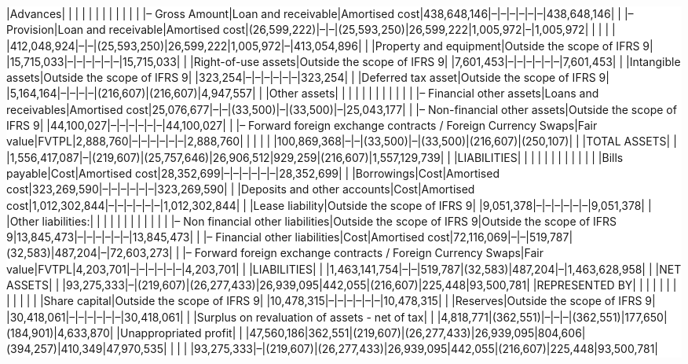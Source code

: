 |Advances| | | | | | | | | | | |
|– Gross Amount|Loan and receivable|Amortised cost|438,648,146|–|–|–|–|–|–|438,648,146| |
|– Provision|Loan and receivable|Amortised cost|(26,599,222)|–|–|(25,593,250)|26,599,222|1,005,972|–|1,005,972| |
| | | |412,048,924|–|–|(25,593,250)|26,599,222|1,005,972|–|413,054,896| |
|Property and equipment|Outside the scope of IFRS 9| |15,715,033|–|–|–|–|–|–|15,715,033| |
|Right-of-use assets|Outside the scope of IFRS 9| |7,601,453|–|–|–|–|–|–|7,601,453| |
|Intangible assets|Outside the scope of IFRS 9| |323,254|–|–|–|–|–|–|323,254| |
|Deferred tax asset|Outside the scope of IFRS 9| |5,164,164|–|–|–|–|(216,607)|(216,607)|4,947,557| |
|Other assets| | | | | | | | | | | |
|– Financial other assets|Loans and receivables|Amortised cost|25,076,677|–|–|(33,500)|–|(33,500)|–|25,043,177| |
|– Non-financial other assets|Outside the scope of IFRS 9| |44,100,027|–|–|–|–|–|–|44,100,027| |
|– Forward foreign exchange contracts / Foreign Currency Swaps|Fair value|FVTPL|2,888,760|–|–|–|–|–|–|2,888,760| |
| | | |100,869,368|–|–|(33,500)|–|(33,500)|(216,607)|(250,107)| |
|TOTAL ASSETS| | |1,556,417,087|–|(219,607)|(25,757,646)|26,906,512|929,259|(216,607)|1,557,129,739| |
|LIABILITIES| | | | | | | | | | | |
|Bills payable|Cost|Amortised cost|28,352,699|–|–|–|–|–|–|28,352,699| |
|Borrowings|Cost|Amortised cost|323,269,590|–|–|–|–|–|–|323,269,590| |
|Deposits and other accounts|Cost|Amortised cost|1,012,302,844|–|–|–|–|–|–|1,012,302,844| |
|Lease liability|Outside the scope of IFRS 9| |9,051,378|–|–|–|–|–|–|9,051,378| |
|Other liabilities:| | | | | | | | | | | |
|– Non financial other liabilities|Outside the scope of IFRS 9|Outside the scope of IFRS 9|13,845,473|–|–|–|–|–|–|13,845,473| |
|– Financial other liabilities|Cost|Amortised cost|72,116,069|–|–|519,787|(32,583)|487,204|–|72,603,273| |
|– Forward foreign exchange contracts / Foreign Currency Swaps|Fair value|FVTPL|4,203,701|–|–|–|–|–|–|4,203,701| |
|LIABILITIES| | |1,463,141,754|–|–|519,787|(32,583)|487,204|–|1,463,628,958| |
|NET ASSETS| | |93,275,333|–|(219,607)|(26,277,433)|26,939,095|442,055|(216,607)|225,448|93,500,781|
|REPRESENTED BY| | | | | | | | | | | |
|Share capital|Outside the scope of IFRS 9| |10,478,315|–|–|–|–|–|–|10,478,315| |
|Reserves|Outside the scope of IFRS 9| |30,418,061|–|–|–|–|–|–|30,418,061| |
|Surplus on revaluation of assets - net of tax| | |4,818,771|(362,551)|–|–|–|(362,551)|177,650|(184,901)|4,633,870|
|Unappropriated profit| | |47,560,186|362,551|(219,607)|(26,277,433)|26,939,095|804,606|(394,257)|410,349|47,970,535|
| | | |93,275,333|–|(219,607)|(26,277,433)|26,939,095|442,055|(216,607)|225,448|93,500,781|
